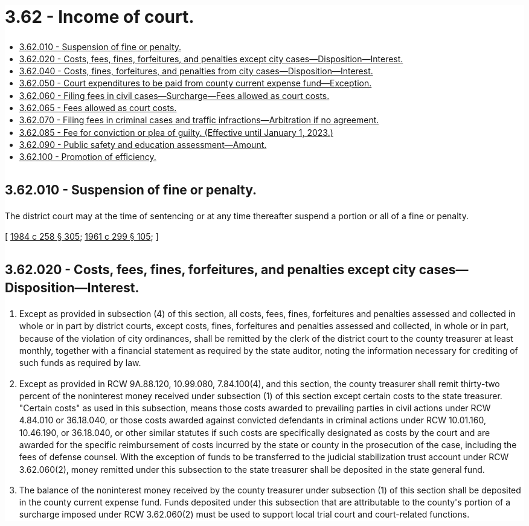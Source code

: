 # 3.62 - Income of court.
* [3.62.010 - Suspension of fine or penalty.](#362010---suspension-of-fine-or-penalty)
* [3.62.020 - Costs, fees, fines, forfeitures, and penalties except city cases—Disposition—Interest.](#362020---costs-fees-fines-forfeitures-and-penalties-except-city-casesdispositioninterest)
* [3.62.040 - Costs, fines, forfeitures, and penalties from city cases—Disposition—Interest.](#362040---costs-fines-forfeitures-and-penalties-from-city-casesdispositioninterest)
* [3.62.050 - Court expenditures to be paid from county current expense fund—Exception.](#362050---court-expenditures-to-be-paid-from-county-current-expense-fundexception)
* [3.62.060 - Filing fees in civil cases—Surcharge—Fees allowed as court costs.](#362060---filing-fees-in-civil-casessurchargefees-allowed-as-court-costs)
* [3.62.065 - Fees allowed as court costs.](#362065---fees-allowed-as-court-costs)
* [3.62.070 - Filing fees in criminal cases and traffic infractions—Arbitration if no agreement.](#362070---filing-fees-in-criminal-cases-and-traffic-infractionsarbitration-if-no-agreement)
* [3.62.085 - Fee for conviction or plea of guilty. (Effective until January 1, 2023.)](#362085---fee-for-conviction-or-plea-of-guilty-effective-until-january-1-2023)
* [3.62.090 - Public safety and education assessment—Amount.](#362090---public-safety-and-education-assessmentamount)
* [3.62.100 - Promotion of efficiency.](#362100---promotion-of-efficiency)
## 3.62.010 - Suspension of fine or penalty.
The district court may at the time of sentencing or at any time thereafter suspend a portion or all of a fine or penalty.

\[ [1984 c 258 § 305](https://leg.wa.gov/CodeReviser/documents/sessionlaw/1984c258.pdf?cite=1984%20c%20258%20§%20305); [1961 c 299 § 105](https://leg.wa.gov/CodeReviser/documents/sessionlaw/1961c299.pdf?cite=1961%20c%20299%20§%20105); \]

## 3.62.020 - Costs, fees, fines, forfeitures, and penalties except city cases—Disposition—Interest.
1. Except as provided in subsection (4) of this section, all costs, fees, fines, forfeitures and penalties assessed and collected in whole or in part by district courts, except costs, fines, forfeitures and penalties assessed and collected, in whole or in part, because of the violation of city ordinances, shall be remitted by the clerk of the district court to the county treasurer at least monthly, together with a financial statement as required by the state auditor, noting the information necessary for crediting of such funds as required by law.

2. Except as provided in RCW 9A.88.120, 10.99.080, 7.84.100(4), and this section, the county treasurer shall remit thirty-two percent of the noninterest money received under subsection (1) of this section except certain costs to the state treasurer. "Certain costs" as used in this subsection, means those costs awarded to prevailing parties in civil actions under RCW 4.84.010 or 36.18.040, or those costs awarded against convicted defendants in criminal actions under RCW 10.01.160, 10.46.190, or 36.18.040, or other similar statutes if such costs are specifically designated as costs by the court and are awarded for the specific reimbursement of costs incurred by the state or county in the prosecution of the case, including the fees of defense counsel. With the exception of funds to be transferred to the judicial stabilization trust account under RCW 3.62.060(2), money remitted under this subsection to the state treasurer shall be deposited in the state general fund.

3. The balance of the noninterest money received by the county treasurer under subsection (1) of this section shall be deposited in the county current expense fund. Funds deposited under this subsection that are attributable to the county's portion of a surcharge imposed under RCW 3.62.060(2) must be used to support local trial court and court-related functions.
